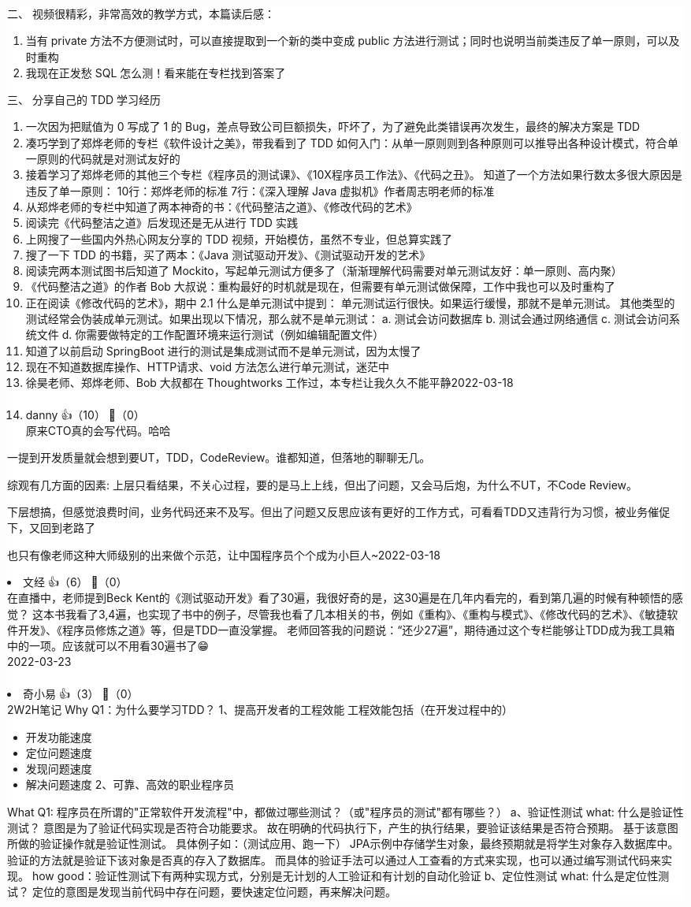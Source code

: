 二、 视频很精彩，非常高效的教学方式，本篇读后感：
1. 当有 private 方法不方便测试时，可以直接提取到一个新的类中变成 public 方法进行测试；同时也说明当前类违反了单一原则，可以及时重构
2. 我现在正发愁 SQL 怎么测！看来能在专栏找到答案了

三、 分享自己的 TDD 学习经历
1. 一次因为把赋值为 0 写成了 1 的 Bug，差点导致公司巨额损失，吓坏了，为了避免此类错误再次发生，最终的解决方案是 TDD
2. 凑巧学到了郑烨老师的专栏《软件设计之美》，带我看到了 TDD 如何入门：从单一原则则到各种原则可以推导出各种设计模式，符合单一原则的代码就是对测试友好的
3. 接着学习了郑烨老师的其他三个专栏《程序员的测试课》、《10X程序员工作法》、《代码之丑》。
   知道了一个方法如果行数太多很大原因是违反了单一原则：
   10行：郑烨老师的标准
   7行：《深入理解 Java 虚拟机》作者周志明老师的标准
4. 从郑烨老师的专栏中知道了两本神奇的书：《代码整洁之道》、《修改代码的艺术》
5. 阅读完《代码整洁之道》后发现还是无从进行 TDD 实践
6. 上网搜了一些国内外热心网友分享的 TDD 视频，开始模仿，虽然不专业，但总算实践了
7. 搜了一下 TDD 的书籍，买了两本：《Java 测试驱动开发》、《测试驱动开发的艺术》
8. 阅读完两本测试图书后知道了 Mockito，写起单元测试方便多了（渐渐理解代码需要对单元测试友好：单一原则、高内聚）
9.  《代码整洁之道》的作者 Bob 大叔说：重构最好的时机就是现在，但需要有单元测试做保障，工作中我也可以及时重构了
10. 正在阅读《修改代码的艺术》，期中 2.1 什么是单元测试中提到：
  单元测试运行很快。如果运行缓慢，那就不是单元测试。
  其他类型的测试经常会伪装成单元测试。如果出现以下情况，那么就不是单元测试：
  a. 测试会访问数据库
  b. 测试会通过网络通信
  c. 测试会访问系统文件
  d. 你需要做特定的工作配置环境来运行测试（例如编辑配置文件）
11. 知道了以前启动 SpringBoot 进行的测试是集成测试而不是单元测试，因为太慢了
12. 现在不知道数据库操作、HTTP请求、void 方法怎么进行单元测试，迷茫中
13. 徐昊老师、郑烨老师、Bob 大叔都在 Thoughtworks 工作过，本专栏让我久久不能平静</div>2022-03-18</li><br/><li><span>danny</span> 👍（10） 💬（0）<div>原来CTO真的会写代码。哈哈

一提到开发质量就会想到要UT，TDD，CodeReview。谁都知道，但落地的聊聊无几。

综观有几方面的因素:
上层只看结果，不关心过程，要的是马上上线，但出了问题，又会马后炮，为什么不UT，不Code Review。

下层想搞，但感觉浪费时间，业务代码还来不及写。但出了问题又反思应该有更好的工作方式，可看看TDD又违背行为习惯，被业务催促下，又回到老路了

也只有像老师这种大师级别的出来做个示范，让中国程序员个个成为小巨人~</div>2022-03-18</li><br/><li><span>文经</span> 👍（6） 💬（0）<div>在直播中，老师提到Beck Kent的《测试驱动开发》看了30遍，我很好奇的是，这30遍是在几年内看完的，看到第几遍的时候有种顿悟的感觉？
这本书我看了3,4遍，也实现了书中的例子，尽管我也看了几本相关的书，例如《重构》、《重构与模式》、《修改代码的艺术》、《敏捷软件开发》、《程序员修炼之道》等，但是TDD一直没掌握。
老师回答我的问题说：“还少27遍”，期待通过这个专栏能够让TDD成为我工具箱中的一项。应该就可以不用看30遍书了😁</div>2022-03-23</li><br/><li><span>奇小易</span> 👍（3） 💬（0）<div>2W2H笔记
Why
Q1：为什么要学习TDD？
1、提高开发者的工程效能
工程效能包括（在开发过程中的）
- 开发功能速度
- 定位问题速度
- 发现问题速度
- 解决问题速度
2、可靠、高效的职业程序员

What
Q1: 程序员在所谓的&quot;正常软件开发流程&quot;中，都做过哪些测试？（或&quot;程序员的测试&quot;都有哪些？）
a、验证性测试
what: 什么是验证性测试？
意图是为了验证代码实现是否符合功能要求。
故在明确的代码执行下，产生的执行结果，要验证该结果是否符合预期。
基于该意图所做的验证操作就是验证性测试。
具体例子如：（测试应用、跑一下）
JPA示例中存储学生对象，最终预期就是将学生对象存入数据库中。
验证的方法就是验证下该对象是否真的存入了数据库。
而具体的验证手法可以通过人工查看的方式来实现，也可以通过编写测试代码来实现。
how good：验证性测试下有两种实现方式，分别是无计划的人工验证和有计划的自动化验证
b、定位性测试
what: 什么是定位性测试？
定位的意图是发现当前代码中存在问题，要快速定位问题，再来解决问题。